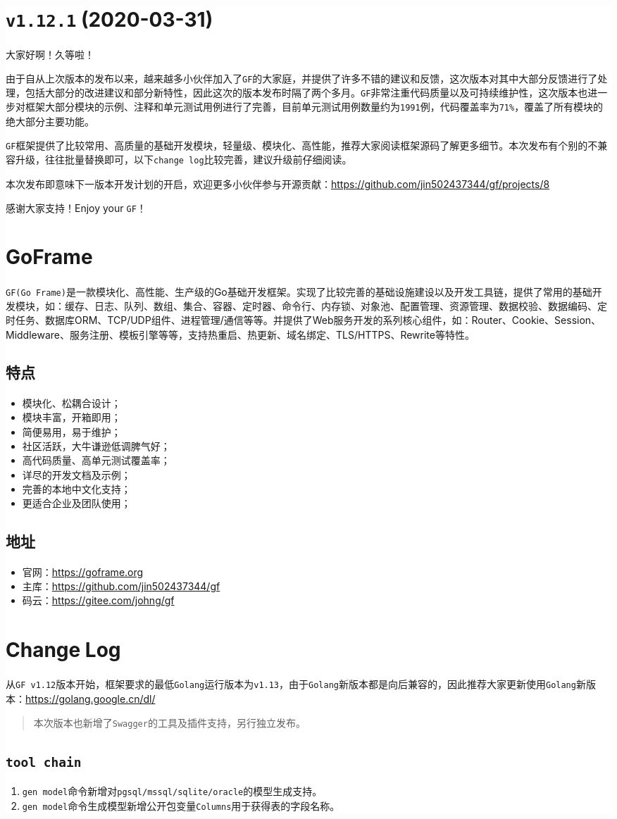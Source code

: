 


# `v1.12.1` (2020-03-31)

大家好啊！久等啦！

由于自从上次版本的发布以来，越来越多小伙伴加入了`GF`的大家庭，并提供了许多不错的建议和反馈，这次版本对其中大部分反馈进行了处理，包括大部分的改进建议和部分新特性，因此这次的版本发布时隔了两个多月。`GF`非常注重代码质量以及可持续维护性，这次版本也进一步对框架大部分模块的示例、注释和单元测试用例进行了完善，目前单元测试用例数量约为`1991`例，代码覆盖率为`71%`，覆盖了所有模块的绝大部分主要功能。

`GF`框架提供了比较常用、高质量的基础开发模块，轻量级、模块化、高性能，推荐大家阅读框架源码了解更多细节。本次发布有个别的不兼容升级，往往批量替换即可，以下`change log`比较完善，建议升级前仔细阅读。

本次发布即意味下一版本开发计划的开启，欢迎更多小伙伴参与开源贡献：https://github.com/jin502437344/gf/projects/8

感谢大家支持！Enjoy your `GF`！


# GoFrame

`GF(Go Frame)`是一款模块化、高性能、生产级的Go基础开发框架。实现了比较完善的基础设施建设以及开发工具链，提供了常用的基础开发模块，如：缓存、日志、队列、数组、集合、容器、定时器、命令行、内存锁、对象池、配置管理、资源管理、数据校验、数据编码、定时任务、数据库ORM、TCP/UDP组件、进程管理/通信等等。并提供了Web服务开发的系列核心组件，如：Router、Cookie、Session、Middleware、服务注册、模板引擎等等，支持热重启、热更新、域名绑定、TLS/HTTPS、Rewrite等特性。

## 特点
* 模块化、松耦合设计；
* 模块丰富，开箱即用；
* 简便易用，易于维护；
* 社区活跃，大牛谦逊低调脾气好；
* 高代码质量、高单元测试覆盖率；
* 详尽的开发文档及示例；
* 完善的本地中文化支持；
* 更适合企业及团队使用；

## 地址
- 官网：https://goframe.org
- 主库：https://github.com/jin502437344/gf 
- 码云：https://gitee.com/johng/gf 

# Change Log

从`GF v1.12`版本开始，框架要求的最低`Golang`运行版本为`v1.13`，由于`Golang`新版本都是向后兼容的，因此推荐大家更新使用`Golang`新版本：https://golang.google.cn/dl/

> 本次版本也新增了`Swagger`的工具及插件支持，另行独立发布。

## `tool chain`
1. `gen model`命令新增对`pgsql/mssql/sqlite/oracle`的模型生成支持。
1. `gen model`命令生成模型新增公开包变量`Columns`用于获得表的字段名称。
